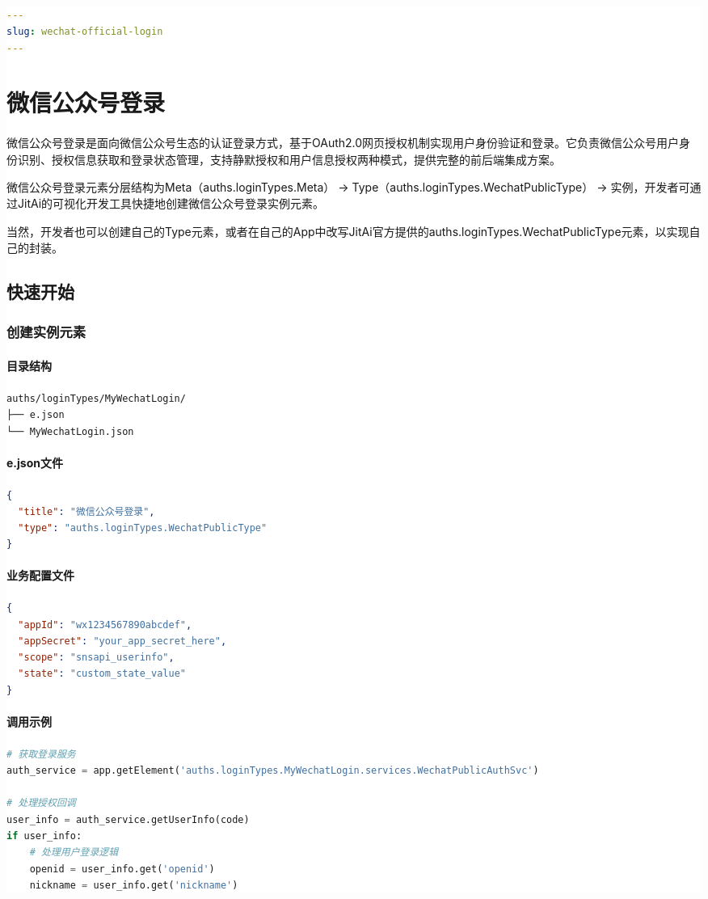 ```yaml
---
slug: wechat-official-login
---
```

# 微信公众号登录
微信公众号登录是面向微信公众号生态的认证登录方式，基于OAuth2.0网页授权机制实现用户身份验证和登录。它负责微信公众号用户身份识别、授权信息获取和登录状态管理，支持静默授权和用户信息授权两种模式，提供完整的前后端集成方案。

微信公众号登录元素分层结构为Meta（auths.loginTypes.Meta） → Type（auths.loginTypes.WechatPublicType） → 实例，开发者可通过JitAi的可视化开发工具快捷地创建微信公众号登录实例元素。

当然，开发者也可以创建自己的Type元素，或者在自己的App中改写JitAi官方提供的auths.loginTypes.WechatPublicType元素，以实现自己的封装。

## 快速开始 
### 创建实例元素
#### 目录结构
```text title="推荐目录结构"
auths/loginTypes/MyWechatLogin/
├── e.json
└── MyWechatLogin.json
```

#### e.json文件
```json title="元素定义文件"
{
  "title": "微信公众号登录",
  "type": "auths.loginTypes.WechatPublicType"
}
```

#### 业务配置文件
```json title="MyWechatLogin.json"
{
  "appId": "wx1234567890abcdef",
  "appSecret": "your_app_secret_here",
  "scope": "snsapi_userinfo",
  "state": "custom_state_value"
}
```

#### 调用示例
```python title="后端使用示例"
# 获取登录服务
auth_service = app.getElement('auths.loginTypes.MyWechatLogin.services.WechatPublicAuthSvc')

# 处理授权回调
user_info = auth_service.getUserInfo(code)
if user_info:
    # 处理用户登录逻辑
    openid = user_info.get('openid')
    nickname = user_info.get('nickname')
```
